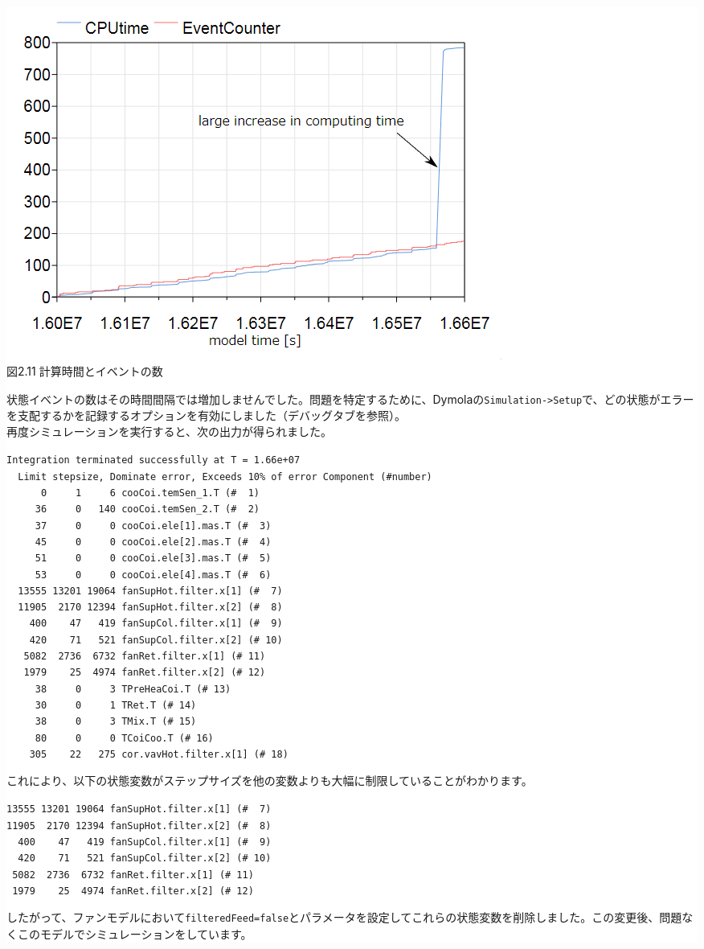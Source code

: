 ![fig.2.11](./fig/2_11.png "fig.2.11")  
図2.11 計算時間とイベントの数  
  
状態イベントの数はその時間間隔では増加しませんでした。問題を特定するために、Dymolaの`Simulation->Setup`で、どの状態がエラーを支配するかを記録するオプションを有効にしました（デバッグタブを参照）。  
再度シミュレーションを実行すると、次の出力が得られました。  
```  
Integration terminated successfully at T = 1.66e+07
  Limit stepsize, Dominate error, Exceeds 10% of error Component (#number)
      0     1     6 cooCoi.temSen_1.T (#  1)
     36     0   140 cooCoi.temSen_2.T (#  2)
     37     0     0 cooCoi.ele[1].mas.T (#  3)
     45     0     0 cooCoi.ele[2].mas.T (#  4)
     51     0     0 cooCoi.ele[3].mas.T (#  5)
     53     0     0 cooCoi.ele[4].mas.T (#  6)
  13555 13201 19064 fanSupHot.filter.x[1] (#  7)
  11905  2170 12394 fanSupHot.filter.x[2] (#  8)
    400    47   419 fanSupCol.filter.x[1] (#  9)
    420    71   521 fanSupCol.filter.x[2] (# 10)
   5082  2736  6732 fanRet.filter.x[1] (# 11)
   1979    25  4974 fanRet.filter.x[2] (# 12)
     38     0     3 TPreHeaCoi.T (# 13)
     30     0     1 TRet.T (# 14)
     38     0     3 TMix.T (# 15)
     80     0     0 TCoiCoo.T (# 16)
    305    22   275 cor.vavHot.filter.x[1] (# 18)
```  
これにより、以下の状態変数がステップサイズを他の変数よりも大幅に制限していることがわかります。  
```  
13555 13201 19064 fanSupHot.filter.x[1] (#  7)
11905  2170 12394 fanSupHot.filter.x[2] (#  8)
  400    47   419 fanSupCol.filter.x[1] (#  9)
  420    71   521 fanSupCol.filter.x[2] (# 10)
 5082  2736  6732 fanRet.filter.x[1] (# 11)
 1979    25  4974 fanRet.filter.x[2] (# 12)
```  
したがって、ファンモデルにおいて`filteredFeed=false`とパラメータを設定してこれらの状態変数を削除しました。この変更後、問題なくこのモデルでシミュレーションをしています。  
  